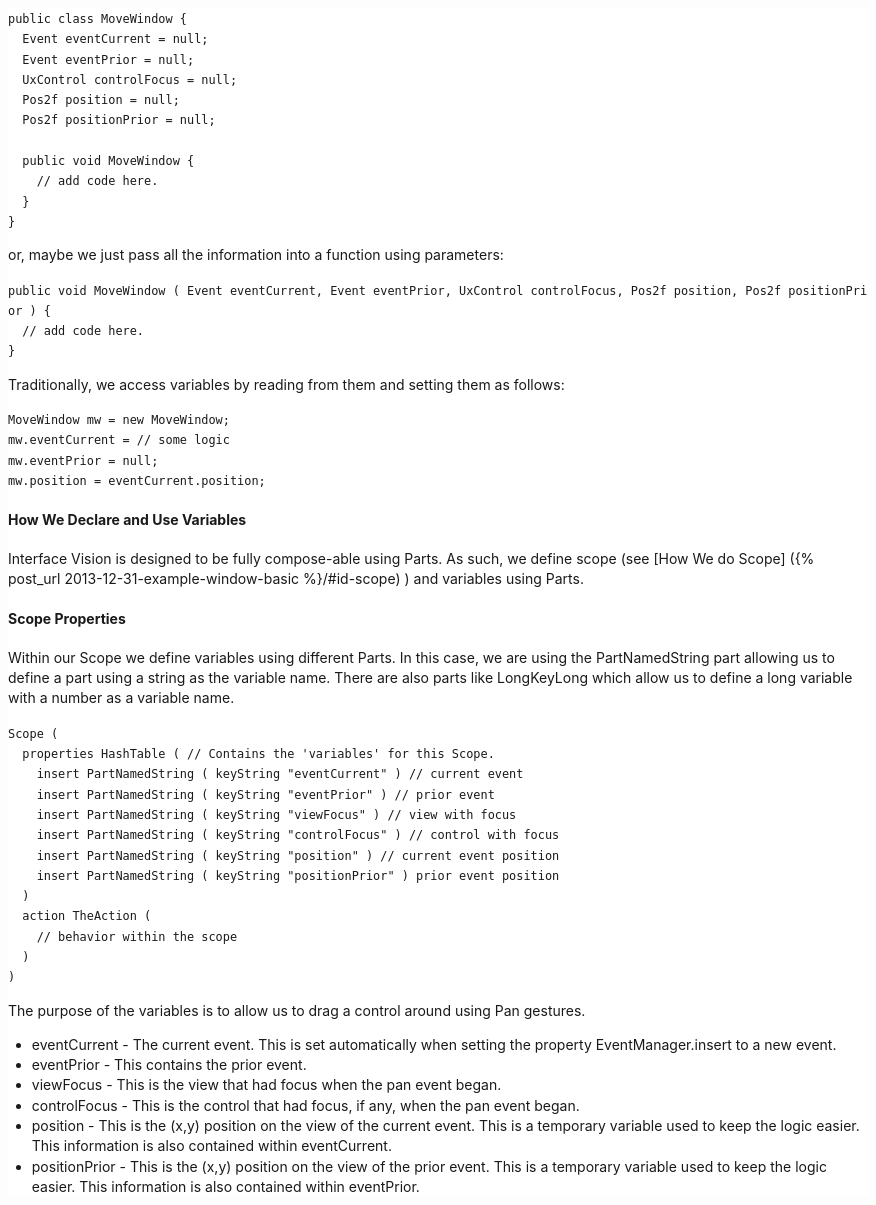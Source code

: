     public class MoveWindow {
      Event eventCurrent = null;
      Event eventPrior = null;
      UxControl controlFocus = null;
      Pos2f position = null;
      Pos2f positionPrior = null;
      
      public void MoveWindow {
        // add code here.
      }
    }

or, maybe we just pass all the information into a function using parameters:

    public void MoveWindow ( Event eventCurrent, Event eventPrior, UxControl controlFocus, Pos2f position, Pos2f positionPrior ) {
      // add code here.
    }
    
Traditionally, we access variables by reading from them and setting them as follows:

    MoveWindow mw = new MoveWindow;
    mw.eventCurrent = // some logic
    mw.eventPrior = null;
    mw.position = eventCurrent.position;

#### How We Declare and Use Variables

Interface Vision is designed to be fully compose-able using Parts. As such, we define scope (see [How We do Scope] ({% post_url 2013-12-31-example-window-basic %}/#id-scope) ) and variables using Parts.

#### Scope Properties

Within our Scope we define variables using different Parts. In this case, we are using the PartNamedString part allowing us to define a part using a string as the variable name. There are also parts like LongKeyLong which allow us to define a long variable with a number as a variable name.

    Scope (
      properties HashTable ( // Contains the 'variables' for this Scope.
        insert PartNamedString ( keyString "eventCurrent" ) // current event
        insert PartNamedString ( keyString "eventPrior" ) // prior event
        insert PartNamedString ( keyString "viewFocus" ) // view with focus
        insert PartNamedString ( keyString "controlFocus" ) // control with focus
        insert PartNamedString ( keyString "position" ) // current event position
        insert PartNamedString ( keyString "positionPrior" ) prior event position
      )
      action TheAction (
        // behavior within the scope
      )
    )

The purpose of the variables is to allow us to drag a control around using Pan gestures.

* eventCurrent - The current event. This is set automatically when setting the property EventManager.insert to a new event.
* eventPrior - This contains the prior event.
* viewFocus - This is the view that had focus when the pan event began.
* controlFocus - This is the control that had focus, if any, when the pan event began.
* position - This is the (x,y) position on the view of the current event. This is a temporary variable used to keep the logic easier. This information is also contained within eventCurrent.
* positionPrior - This is the (x,y) position on the view of the prior event. This is a temporary variable used to keep the logic easier. This information is also contained within eventPrior.
